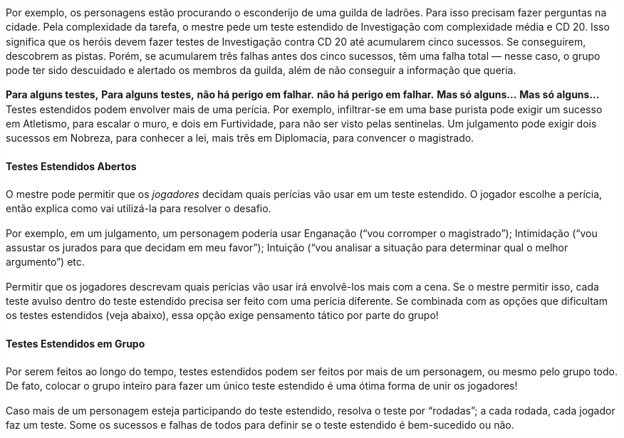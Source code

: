 Por exemplo, os personagens estão procurando
o esconderijo de uma guilda de ladrões. Para isso
precisam fazer perguntas na cidade. Pela complexidade da tarefa, o mestre pede um teste estendido
de Investigação com complexidade média e CD 20.
Isso significa que os heróis devem fazer testes de
Investigação contra CD 20 até acumularem cinco sucessos. Se conseguirem, descobrem as pistas. Porém,
se acumularem três falhas antes dos cinco sucessos,
têm uma falha total — nesse caso, o grupo pode ter
sido descuidado e alertado os membros da guilda,
além de não conseguir a informação que queria.

**Para alguns testes,** **Para alguns testes,**
**não há perigo em falhar.** **não há perigo em falhar.**
**Mas só alguns...** **Mas só alguns...**
Testes estendidos podem envolver mais de uma
perícia. Por exemplo, infiltrar-se em uma base purista pode exigir um sucesso em Atletismo, para escalar
o muro, e dois em Furtividade, para não ser visto
pelas sentinelas. Um julgamento pode exigir dois
sucessos em Nobreza, para conhecer a lei, mais três
em Diplomacia, para convencer o magistrado.

#### Testes Estendidos Abertos

O mestre pode permitir que os _jogadores_ decidam
quais perícias vão usar em um teste estendido. O
jogador escolhe a perícia, então explica como vai
utilizá-la para resolver o desafio.

Por exemplo, em um julgamento, um personagem poderia usar Enganação (“vou corromper o
magistrado”); Intimidação (“vou assustar os jurados
para que decidam em meu favor”); Intuição (“vou
analisar a situação para determinar qual o melhor
argumento”) etc.

Permitir que os jogadores descrevam quais perícias vão usar irá envolvê-los mais com a cena. Se
o mestre permitir isso, cada teste avulso dentro do
teste estendido precisa ser feito com uma perícia diferente. Se combinada com as opções que dificultam
os testes estendidos (veja abaixo), essa opção exige
pensamento tático por parte do grupo!

#### Testes Estendidos em Grupo

Por serem feitos ao longo do tempo, testes estendidos podem ser feitos por mais de um personagem,
ou mesmo pelo grupo todo. De fato, colocar o grupo
inteiro para fazer um único teste estendido é uma
ótima forma de unir os jogadores!

Caso mais de um personagem esteja participando do teste estendido, resolva o teste por “rodadas”;
a cada rodada, cada jogador faz um teste. Some os
sucessos e falhas de todos para definir se o teste
estendido é bem-sucedido ou não.
